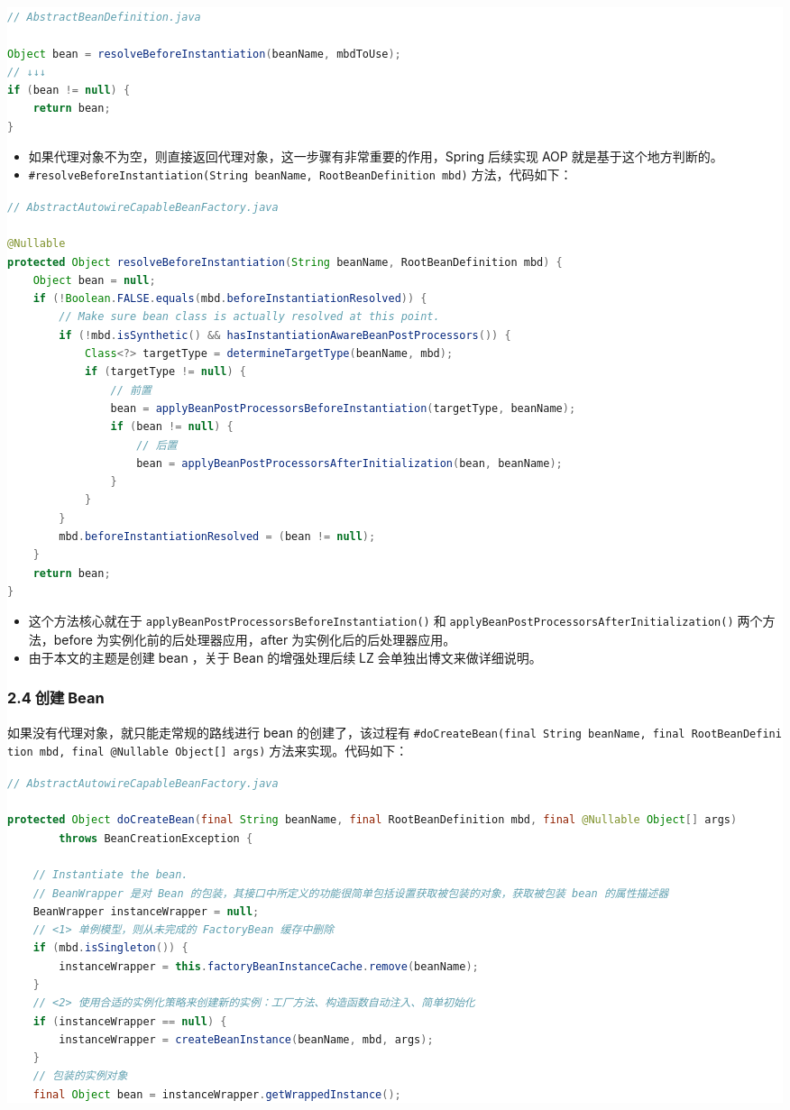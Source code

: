```java
// AbstractBeanDefinition.java

Object bean = resolveBeforeInstantiation(beanName, mbdToUse);
// ↓↓↓ 
if (bean != null) {
	return bean;
}
```

- 如果代理对象不为空，则直接返回代理对象，这一步骤有非常重要的作用，Spring 后续实现 AOP 就是基于这个地方判断的。
- `#resolveBeforeInstantiation(String beanName, RootBeanDefinition mbd)` 方法，代码如下：

```java
// AbstractAutowireCapableBeanFactory.java

@Nullable
protected Object resolveBeforeInstantiation(String beanName, RootBeanDefinition mbd) {
    Object bean = null;
    if (!Boolean.FALSE.equals(mbd.beforeInstantiationResolved)) {
        // Make sure bean class is actually resolved at this point.
        if (!mbd.isSynthetic() && hasInstantiationAwareBeanPostProcessors()) {
            Class<?> targetType = determineTargetType(beanName, mbd);
            if (targetType != null) {
                // 前置
                bean = applyBeanPostProcessorsBeforeInstantiation(targetType, beanName);
                if (bean != null) {
                    // 后置
                    bean = applyBeanPostProcessorsAfterInitialization(bean, beanName);
                }
            }
        }
        mbd.beforeInstantiationResolved = (bean != null);
    }
    return bean;
}
```

- 这个方法核心就在于 `applyBeanPostProcessorsBeforeInstantiation()` 和 `applyBeanPostProcessorsAfterInitialization()` 两个方法，before 为实例化前的后处理器应用，after 为实例化后的后处理器应用。
- 由于本文的主题是创建 bean ，关于 Bean 的增强处理后续 LZ 会单独出博文来做详细说明。

### 2.4 创建 Bean

如果没有代理对象，就只能走常规的路线进行 bean 的创建了，该过程有 `#doCreateBean(final String beanName, final RootBeanDefinition mbd, final @Nullable Object[] args)` 方法来实现。代码如下：

```java
// AbstractAutowireCapableBeanFactory.java

protected Object doCreateBean(final String beanName, final RootBeanDefinition mbd, final @Nullable Object[] args)
        throws BeanCreationException {

    // Instantiate the bean.
    // BeanWrapper 是对 Bean 的包装，其接口中所定义的功能很简单包括设置获取被包装的对象，获取被包装 bean 的属性描述器
    BeanWrapper instanceWrapper = null;
    // <1> 单例模型，则从未完成的 FactoryBean 缓存中删除
    if (mbd.isSingleton()) {
        instanceWrapper = this.factoryBeanInstanceCache.remove(beanName);
    }
    // <2> 使用合适的实例化策略来创建新的实例：工厂方法、构造函数自动注入、简单初始化
    if (instanceWrapper == null) {
        instanceWrapper = createBeanInstance(beanName, mbd, args);
    }
    // 包装的实例对象
    final Object bean = instanceWrapper.getWrappedInstance();
```